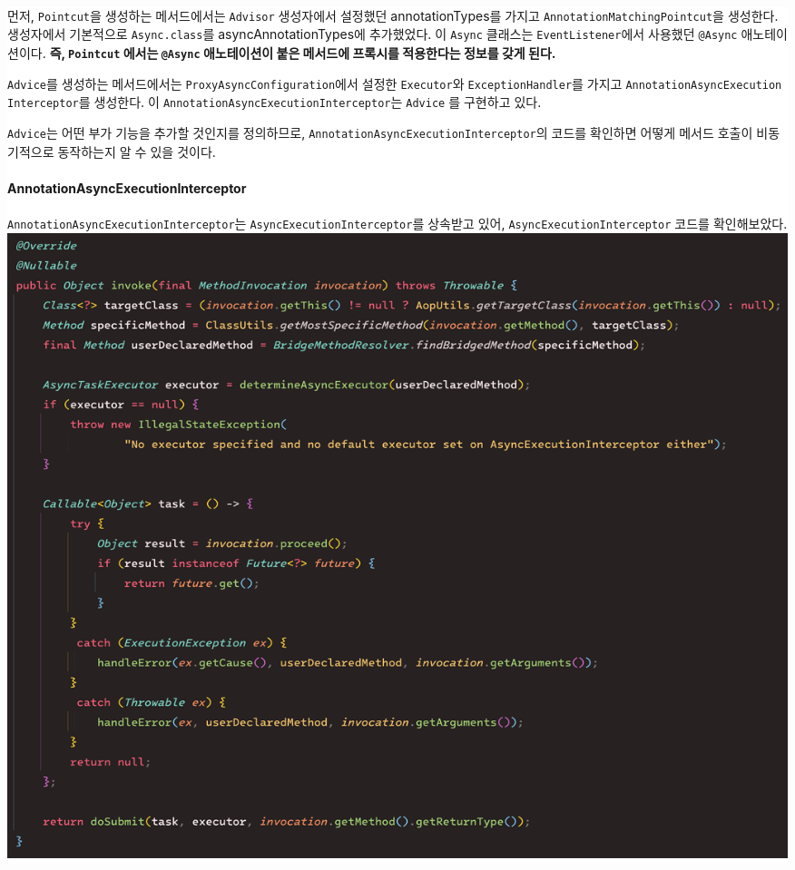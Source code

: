먼저, `Pointcut`을 생성하는 메서드에서는 `Advisor` 생성자에서 설정했던 annotationTypes를 가지고 `AnnotationMatchingPointcut`을 생성한다.
생성자에서 기본적으로 `Async.class`를 asyncAnnotationTypes에 추가했었다.
이 `Async` 클래스는 `EventListener`에서 사용했던 `@Async` 애노테이션이다.
<b>즉, `Pointcut` 에서는 `@Async` 애노테이션이 붙은 메서드에 프록시를 적용한다는 정보를 갖게 된다.</b>

`Advice`를 생성하는 메서드에서는 `ProxyAsyncConfiguration`에서 설정한 `Executor`와 `ExceptionHandler`를 가지고 `AnnotationAsyncExecutionInterceptor`를 생성한다.
이 `AnnotationAsyncExecutionInterceptor`는 `Advice` 를 구현하고 있다.

`Advice`는 어떤 부가 기능을 추가할 것인지를 정의하므로, `AnnotationAsyncExecutionInterceptor`의 코드를 확인하면
어떻게 메서드 호출이 비동기적으로 동작하는지 알 수 있을 것이다.

#### AnnotationAsyncExecutionInterceptor
`AnnotationAsyncExecutionInterceptor`는 `AsyncExecutionInterceptor`를 상속받고 있어, `AsyncExecutionInterceptor` 코드를 확인해보았다.
![async-execution-interceptor.png](/assets/images/async-aop/async-execution-interceptor.png)
